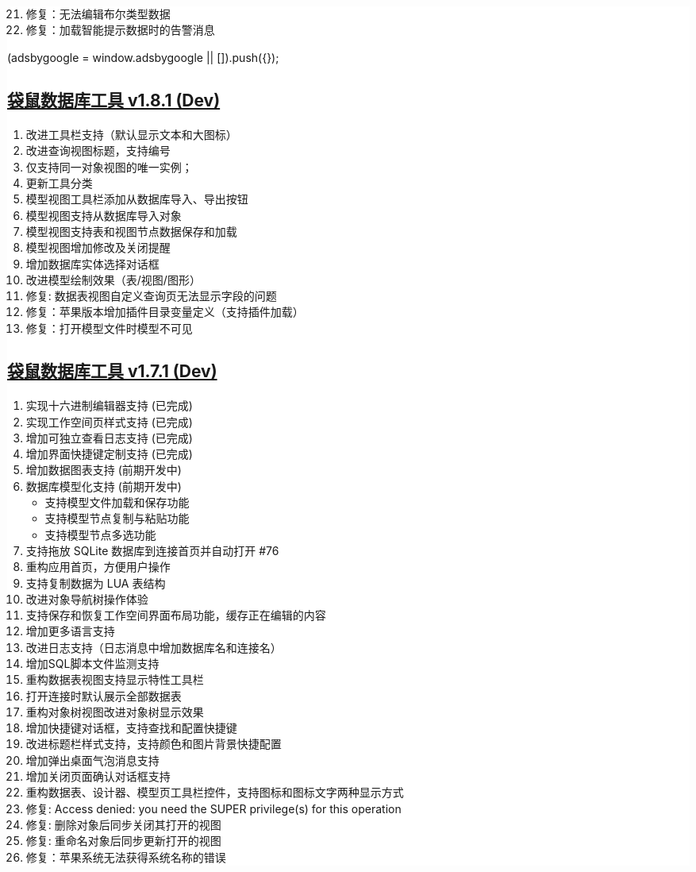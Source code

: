 21. 修复：无法编辑布尔类型数据
22. 修复：加载智能提示数据时的告警消息

<div>
    <ins class="adsbygoogle"
        style="display:block; text-align:center;"
        data-ad-layout="in-article"
        data-ad-format="fluid"
        data-ad-client="ca-pub-3975819313740938"
        data-ad-slot="6760827895"></ins>
    <script2 type="text/javascript">
        (adsbygoogle = window.adsbygoogle || []).push({});
    </script2>
</div>

## [袋鼠数据库工具 v1.8.1 (Dev)](/zh/download/v1.8.1.210430)
1. 改进工具栏支持（默认显示文本和大图标）
2. 改进查询视图标题，支持编号
3. 仅支持同一对象视图的唯一实例；
4. 更新工具分类
5. 模型视图工具栏添加从数据库导入、导出按钮
6. 模型视图支持从数据库导入对象
7. 模型视图支持表和视图节点数据保存和加载
8. 模型视图增加修改及关闭提醒
9. 增加数据库实体选择对话框
10. 改进模型绘制效果（表/视图/图形）
11. 修复: 数据表视图自定义查询页无法显示字段的问题
12. 修复：苹果版本增加插件目录变量定义（支持插件加载）
13. 修复：打开模型文件时模型不可见

## [袋鼠数据库工具 v1.7.1 (Dev)](/zh/download/v1.7.1.210331)
1. 实现十六进制编辑器支持 (已完成)
2. 实现工作空间页样式支持 (已完成)
3. 增加可独立查看日志支持 (已完成)
4. 增加界面快捷键定制支持 (已完成)
5. 增加数据图表支持 (前期开发中)
6. 数据库模型化支持 (前期开发中)
   - 支持模型文件加载和保存功能
   - 支持模型节点复制与粘贴功能
   - 支持模型节点多选功能
7. 支持拖放 SQLite 数据库到连接首页并自动打开 #76
8. 重构应用首页，方便用户操作
9. 支持复制数据为 LUA 表结构
10. 改进对象导航树操作体验
11. 支持保存和恢复工作空间界面布局功能，缓存正在编辑的内容
12. 增加更多语言支持
13. 改进日志支持（日志消息中增加数据库名和连接名）
14. 增加SQL脚本文件监测支持
15. 重构数据表视图支持显示特性工具栏
16. 打开连接时默认展示全部数据表
17. 重构对象树视图改进对象树显示效果
18. 增加快捷键对话框，支持查找和配置快捷键
19. 改进标题栏样式支持，支持颜色和图片背景快捷配置
20. 增加弹出桌面气泡消息支持
21. 增加关闭页面确认对话框支持
22. 重构数据表、设计器、模型页工具栏控件，支持图标和图标文字两种显示方式
23. 修复: Access denied: you need the SUPER privilege(s) for this operation
24. 修复: 删除对象后同步关闭其打开的视图
25. 修复: 重命名对象后同步更新打开的视图
26. 修复：苹果系统无法获得系统名称的错误
